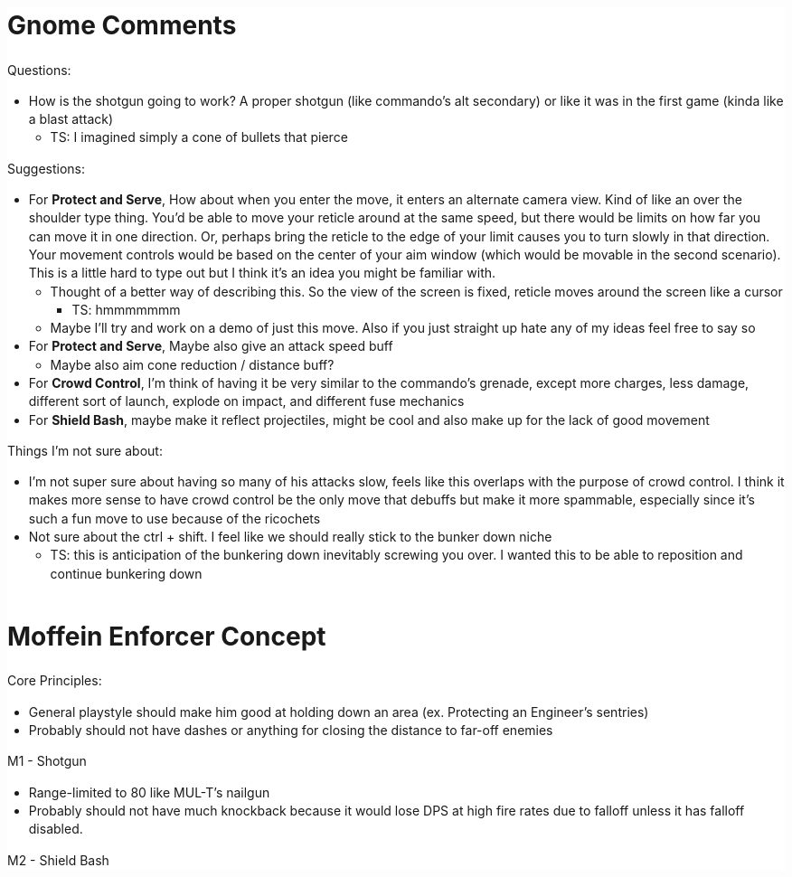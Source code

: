# Gnome Comments

Questions:

- How is the shotgun going to work? A proper shotgun (like commando’s alt secondary) or like it was in the first game (kinda like a blast attack)
    - TS: I imagined simply a cone of bullets that pierce

Suggestions:

- For **Protect and Serve**, How about when you enter the move, it enters an alternate camera view. Kind of like an over the shoulder type thing. You’d be able to move your reticle around at the same speed, but there would be limits on how far you can move it in one direction. Or, perhaps bring the reticle to the edge of your limit causes you to turn slowly in that direction. Your movement controls would be based on the center of your aim window (which would be movable in the second scenario). This is a little hard to type out but I think it’s an idea you might be familiar with.
    - Thought of a better way of describing this. So the view of the screen is fixed, reticle moves around the screen like a cursor
        - TS: hmmmmmmm
    - Maybe I’ll try and work on a demo of just this move. Also if you just straight up hate any of my ideas feel free to say so
- For **Protect and Serve**, Maybe also give an attack speed buff
    - Maybe also aim cone reduction / distance buff?
- For **Crowd Control**, I’m think of having it be very similar to the commando’s grenade, except more charges, less damage, different sort of launch, explode on impact, and different fuse mechanics
- For **Shield Bash**, maybe make it reflect projectiles, might be cool and also make up for the lack of good movement

Things I’m not sure about:

- I’m not super sure about having so many of his attacks slow, feels like this overlaps with the purpose of crowd control. I think it makes more sense to have crowd control be the only move that debuffs but make it more spammable, especially since it’s such a fun move to use because of the ricochets
- Not sure about the ctrl + shift. I feel like we should really stick to the bunker down niche
    - TS: this is anticipation of the bunkering down inevitably screwing you over. I wanted this to be able to reposition and continue bunkering down

# Moffein Enforcer Concept

Core Principles:

- General playstyle should make him good at holding down an area (ex. Protecting an Engineer’s sentries)
- Probably should not have dashes or anything for closing the distance to far-off enemies

M1 - Shotgun

- Range-limited to 80 like MUL-T’s nailgun
- Probably should not have much knockback because it would lose DPS at high fire rates due to falloff unless it has falloff disabled.

M2 - Shield Bash
